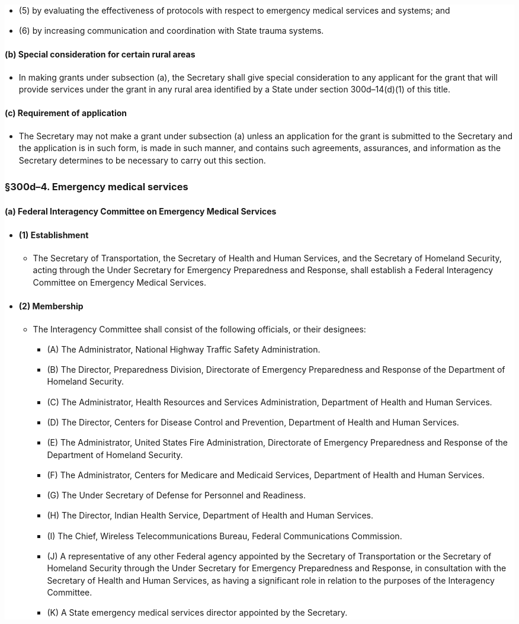   * (5) by evaluating the effectiveness of protocols with respect to emergency medical services and systems; and

  * (6) by increasing communication and coordination with State trauma systems.

#### (b) Special consideration for certain rural areas
* In making grants under subsection (a), the Secretary shall give special consideration to any applicant for the grant that will provide services under the grant in any rural area identified by a State under section 300d–14(d)(1) of this title.

#### (c) Requirement of application
* The Secretary may not make a grant under subsection (a) unless an application for the grant is submitted to the Secretary and the application is in such form, is made in such manner, and contains such agreements, assurances, and information as the Secretary determines to be necessary to carry out this section.

### §300d–4. Emergency medical services
#### (a) Federal Interagency Committee on Emergency Medical Services
* #### (1) Establishment
  * The Secretary of Transportation, the Secretary of Health and Human Services, and the Secretary of Homeland Security, acting through the Under Secretary for Emergency Preparedness and Response, shall establish a Federal Interagency Committee on Emergency Medical Services.

* #### (2) Membership
  * The Interagency Committee shall consist of the following officials, or their designees:

    * (A) The Administrator, National Highway Traffic Safety Administration.

    * (B) The Director, Preparedness Division, Directorate of Emergency Preparedness and Response of the Department of Homeland Security.

    * (C) The Administrator, Health Resources and Services Administration, Department of Health and Human Services.

    * (D) The Director, Centers for Disease Control and Prevention, Department of Health and Human Services.

    * (E) The Administrator, United States Fire Administration, Directorate of Emergency Preparedness and Response of the Department of Homeland Security.

    * (F) The Administrator, Centers for Medicare and Medicaid Services, Department of Health and Human Services.

    * (G) The Under Secretary of Defense for Personnel and Readiness.

    * (H) The Director, Indian Health Service, Department of Health and Human Services.

    * (I) The Chief, Wireless Telecommunications Bureau, Federal Communications Commission.

    * (J) A representative of any other Federal agency appointed by the Secretary of Transportation or the Secretary of Homeland Security through the Under Secretary for Emergency Preparedness and Response, in consultation with the Secretary of Health and Human Services, as having a significant role in relation to the purposes of the Interagency Committee.

    * (K) A State emergency medical services director appointed by the Secretary.
